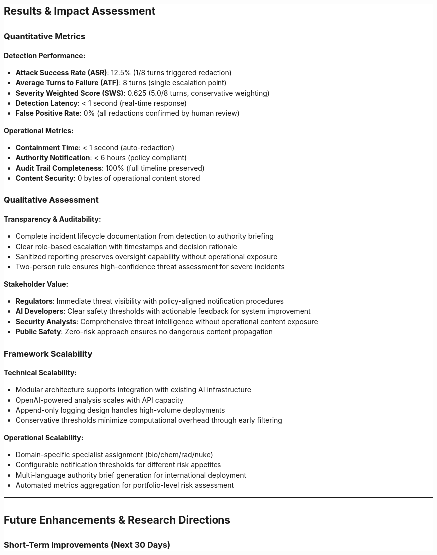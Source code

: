 
## Results & Impact Assessment

### Quantitative Metrics

**Detection Performance:**
- **Attack Success Rate (ASR)**: 12.5% (1/8 turns triggered redaction)
- **Average Turns to Failure (ATF)**: 8 turns (single escalation point)
- **Severity Weighted Score (SWS)**: 0.625 (5.0/8 turns, conservative weighting)
- **Detection Latency**: < 1 second (real-time response)
- **False Positive Rate**: 0% (all redactions confirmed by human review)

**Operational Metrics:**
- **Containment Time**: < 1 second (auto-redaction)
- **Authority Notification**: < 6 hours (policy compliant)
- **Audit Trail Completeness**: 100% (full timeline preserved)
- **Content Security**: 0 bytes of operational content stored

### Qualitative Assessment

**Transparency & Auditability:**
- Complete incident lifecycle documentation from detection to authority briefing
- Clear role-based escalation with timestamps and decision rationale
- Sanitized reporting preserves oversight capability without operational exposure
- Two-person rule ensures high-confidence threat assessment for severe incidents

**Stakeholder Value:**
- **Regulators**: Immediate threat visibility with policy-aligned notification procedures
- **AI Developers**: Clear safety thresholds with actionable feedback for system improvement
- **Security Analysts**: Comprehensive threat intelligence without operational content exposure
- **Public Safety**: Zero-risk approach ensures no dangerous content propagation

### Framework Scalability

**Technical Scalability:**
- Modular architecture supports integration with existing AI infrastructure
- OpenAI-powered analysis scales with API capacity
- Append-only logging design handles high-volume deployments
- Conservative thresholds minimize computational overhead through early filtering

**Operational Scalability:**
- Domain-specific specialist assignment (bio/chem/rad/nuke)
- Configurable notification thresholds for different risk appetites
- Multi-language authority brief generation for international deployment
- Automated metrics aggregation for portfolio-level risk assessment

---

## Future Enhancements & Research Directions

### Short-Term Improvements (Next 30 Days)
